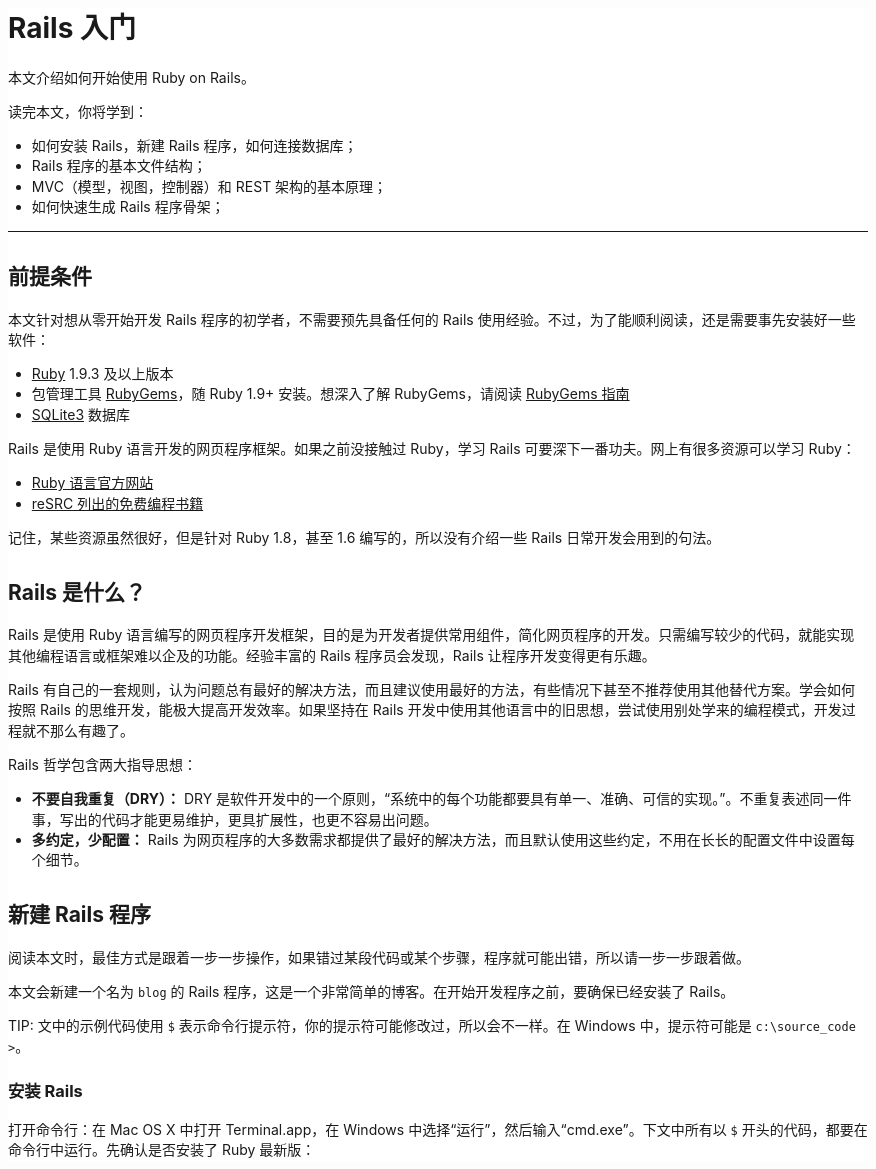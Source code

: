Rails 入门
==========

本文介绍如何开始使用 Ruby on Rails。

读完本文，你将学到：

* 如何安装 Rails，新建 Rails 程序，如何连接数据库；
* Rails 程序的基本文件结构；
* MVC（模型，视图，控制器）和 REST 架构的基本原理；
* 如何快速生成 Rails 程序骨架；

--------------------------------------------------------------------------------

前提条件
-------

本文针对想从零开始开发 Rails 程序的初学者，不需要预先具备任何的 Rails 使用经验。不过，为了能顺利阅读，还是需要事先安装好一些软件：

* [Ruby](https://www.ruby-lang.org/en/downloads)  1.9.3 及以上版本
* 包管理工具 [RubyGems](https://rubygems.org)，随 Ruby 1.9+ 安装。想深入了解 RubyGems，请阅读 [RubyGems 指南](http://guides.rubygems.org)
* [SQLite3](https://www.sqlite.org) 数据库

Rails 是使用 Ruby 语言开发的网页程序框架。如果之前没接触过 Ruby，学习 Rails 可要深下一番功夫。网上有很多资源可以学习 Ruby：

* [Ruby 语言官方网站](https://www.ruby-lang.org/zh_cn/documentation/)
* [reSRC 列出的免费编程书籍](http://resrc.io/list/10/list-of-free-programming-books/#ruby)

记住，某些资源虽然很好，但是针对 Ruby 1.8，甚至 1.6 编写的，所以没有介绍一些 Rails 日常开发会用到的句法。

Rails 是什么？
-------------

Rails 是使用 Ruby 语言编写的网页程序开发框架，目的是为开发者提供常用组件，简化网页程序的开发。只需编写较少的代码，就能实现其他编程语言或框架难以企及的功能。经验丰富的 Rails 程序员会发现，Rails 让程序开发变得更有乐趣。

Rails 有自己的一套规则，认为问题总有最好的解决方法，而且建议使用最好的方法，有些情况下甚至不推荐使用其他替代方案。学会如何按照 Rails 的思维开发，能极大提高开发效率。如果坚持在 Rails 开发中使用其他语言中的旧思想，尝试使用别处学来的编程模式，开发过程就不那么有趣了。

Rails 哲学包含两大指导思想：

* **不要自我重复（DRY）：** DRY 是软件开发中的一个原则，“系统中的每个功能都要具有单一、准确、可信的实现。”。不重复表述同一件事，写出的代码才能更易维护，更具扩展性，也更不容易出问题。
* **多约定，少配置：** Rails 为网页程序的大多数需求都提供了最好的解决方法，而且默认使用这些约定，不用在长长的配置文件中设置每个细节。

新建 Rails 程序
--------------

阅读本文时，最佳方式是跟着一步一步操作，如果错过某段代码或某个步骤，程序就可能出错，所以请一步一步跟着做。

本文会新建一个名为 `blog` 的 Rails 程序，这是一个非常简单的博客。在开始开发程序之前，要确保已经安装了 Rails。

TIP: 文中的示例代码使用 `$` 表示命令行提示符，你的提示符可能修改过，所以会不一样。在 Windows 中，提示符可能是 `c:\source_code>`。

### 安装 Rails

打开命令行：在 Mac OS X 中打开 Terminal.app，在 Windows 中选择“运行”，然后输入“cmd.exe”。下文中所有以 `$` 开头的代码，都要在命令行中运行。先确认是否安装了 Ruby 最新版：

